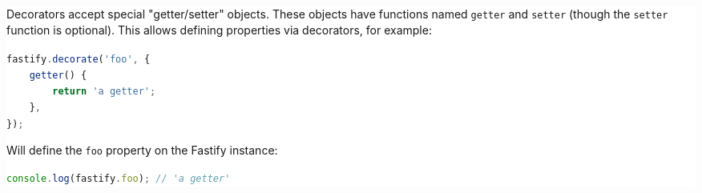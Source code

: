 Decorators accept special "getter/setter" objects. These objects have functions
named `getter` and `setter` (though the `setter` function is optional). This
allows defining properties via decorators, for example:

```js
fastify.decorate('foo', {
    getter() {
        return 'a getter';
    },
});
```

Will define the `foo` property on the Fastify instance:

```js
console.log(fastify.foo); // 'a getter'
```
